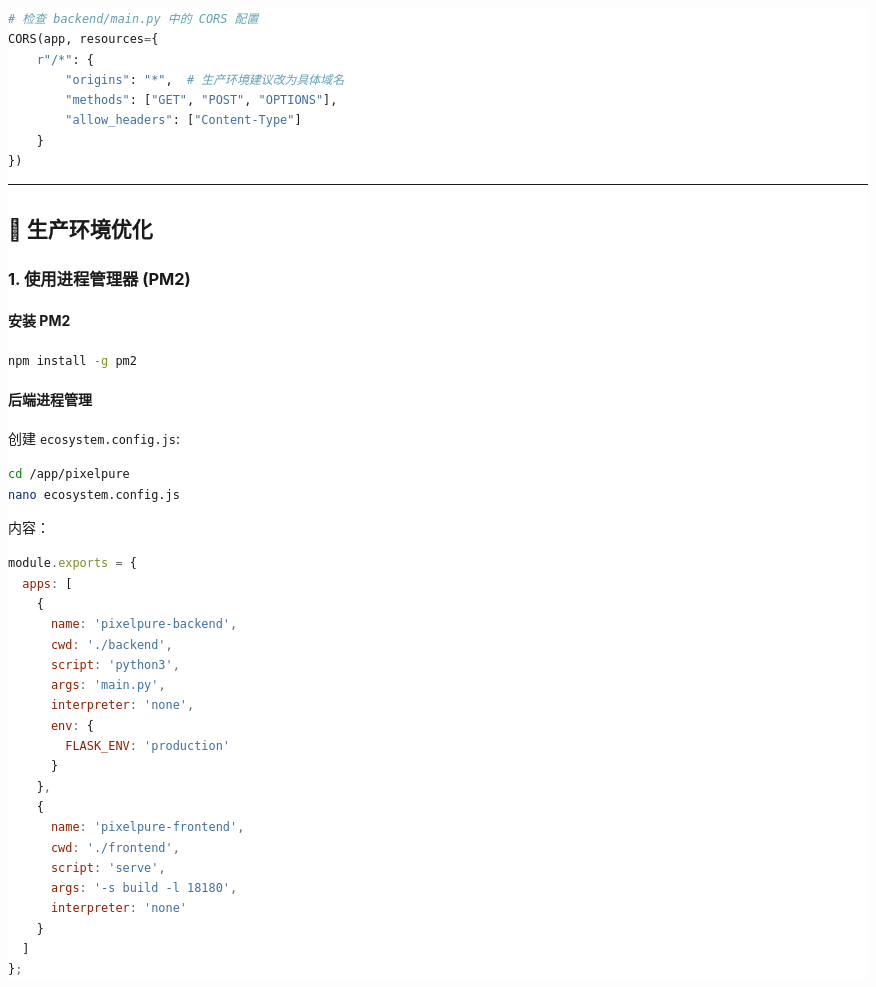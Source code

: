 ```python
# 检查 backend/main.py 中的 CORS 配置
CORS(app, resources={
    r"/*": {
        "origins": "*",  # 生产环境建议改为具体域名
        "methods": ["GET", "POST", "OPTIONS"],
        "allow_headers": ["Content-Type"]
    }
})
```

---

## 🎯 生产环境优化

### 1. 使用进程管理器 (PM2)

#### 安装 PM2
```bash
npm install -g pm2
```

#### 后端进程管理

创建 `ecosystem.config.js`:
```bash
cd /app/pixelpure
nano ecosystem.config.js
```

内容：
```javascript
module.exports = {
  apps: [
    {
      name: 'pixelpure-backend',
      cwd: './backend',
      script: 'python3',
      args: 'main.py',
      interpreter: 'none',
      env: {
        FLASK_ENV: 'production'
      }
    },
    {
      name: 'pixelpure-frontend',
      cwd: './frontend',
      script: 'serve',
      args: '-s build -l 18180',
      interpreter: 'none'
    }
  ]
};
```
